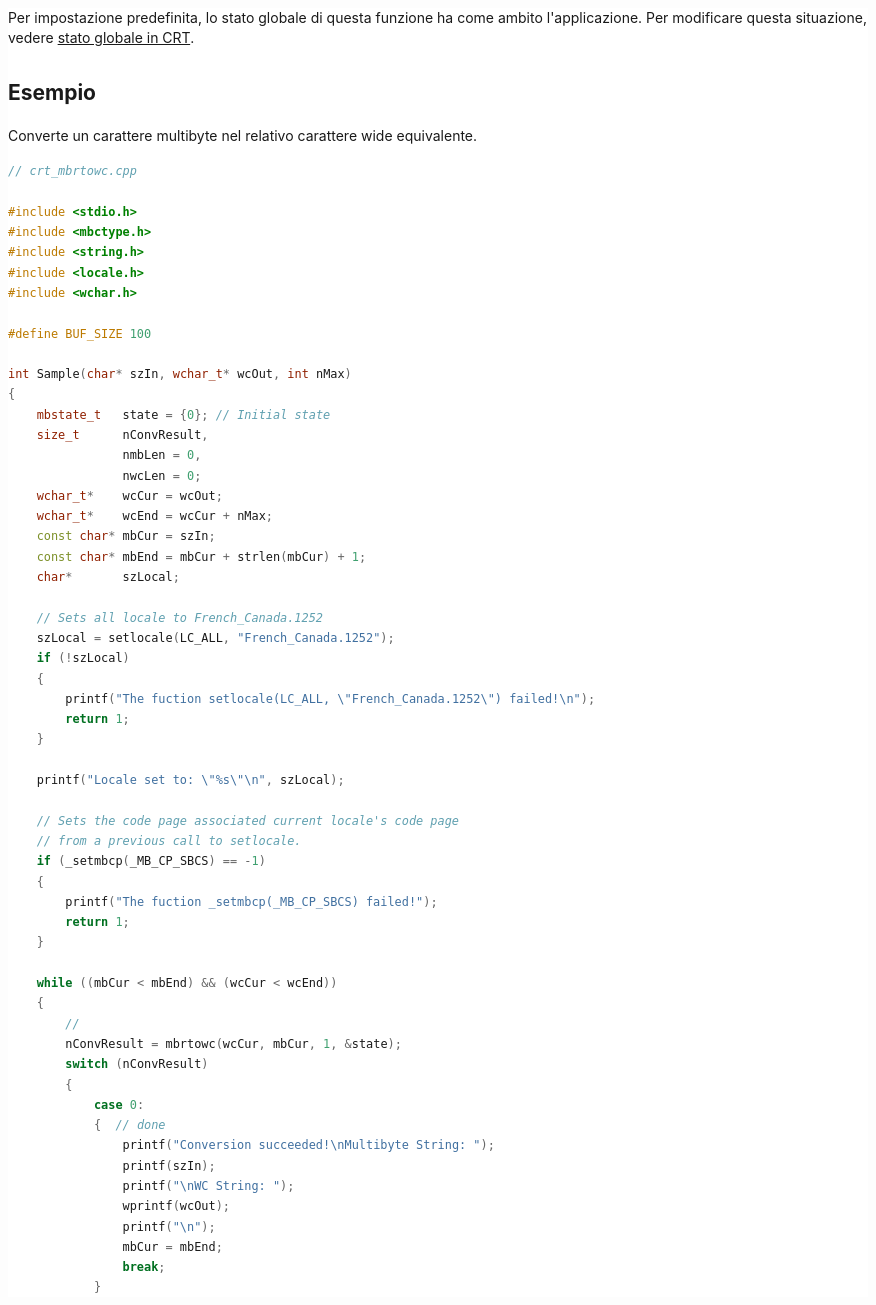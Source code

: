 Per impostazione predefinita, lo stato globale di questa funzione ha come ambito l'applicazione. Per modificare questa situazione, vedere [stato globale in CRT](../global-state.md).

## <a name="example"></a>Esempio

Converte un carattere multibyte nel relativo carattere wide equivalente.

```cpp
// crt_mbrtowc.cpp

#include <stdio.h>
#include <mbctype.h>
#include <string.h>
#include <locale.h>
#include <wchar.h>

#define BUF_SIZE 100

int Sample(char* szIn, wchar_t* wcOut, int nMax)
{
    mbstate_t   state = {0}; // Initial state
    size_t      nConvResult,
                nmbLen = 0,
                nwcLen = 0;
    wchar_t*    wcCur = wcOut;
    wchar_t*    wcEnd = wcCur + nMax;
    const char* mbCur = szIn;
    const char* mbEnd = mbCur + strlen(mbCur) + 1;
    char*       szLocal;

    // Sets all locale to French_Canada.1252
    szLocal = setlocale(LC_ALL, "French_Canada.1252");
    if (!szLocal)
    {
        printf("The fuction setlocale(LC_ALL, \"French_Canada.1252\") failed!\n");
        return 1;
    }

    printf("Locale set to: \"%s\"\n", szLocal);

    // Sets the code page associated current locale's code page
    // from a previous call to setlocale.
    if (_setmbcp(_MB_CP_SBCS) == -1)
    {
        printf("The fuction _setmbcp(_MB_CP_SBCS) failed!");
        return 1;
    }

    while ((mbCur < mbEnd) && (wcCur < wcEnd))
    {
        //
        nConvResult = mbrtowc(wcCur, mbCur, 1, &state);
        switch (nConvResult)
        {
            case 0:
            {  // done
                printf("Conversion succeeded!\nMultibyte String: ");
                printf(szIn);
                printf("\nWC String: ");
                wprintf(wcOut);
                printf("\n");
                mbCur = mbEnd;
                break;
            }
```